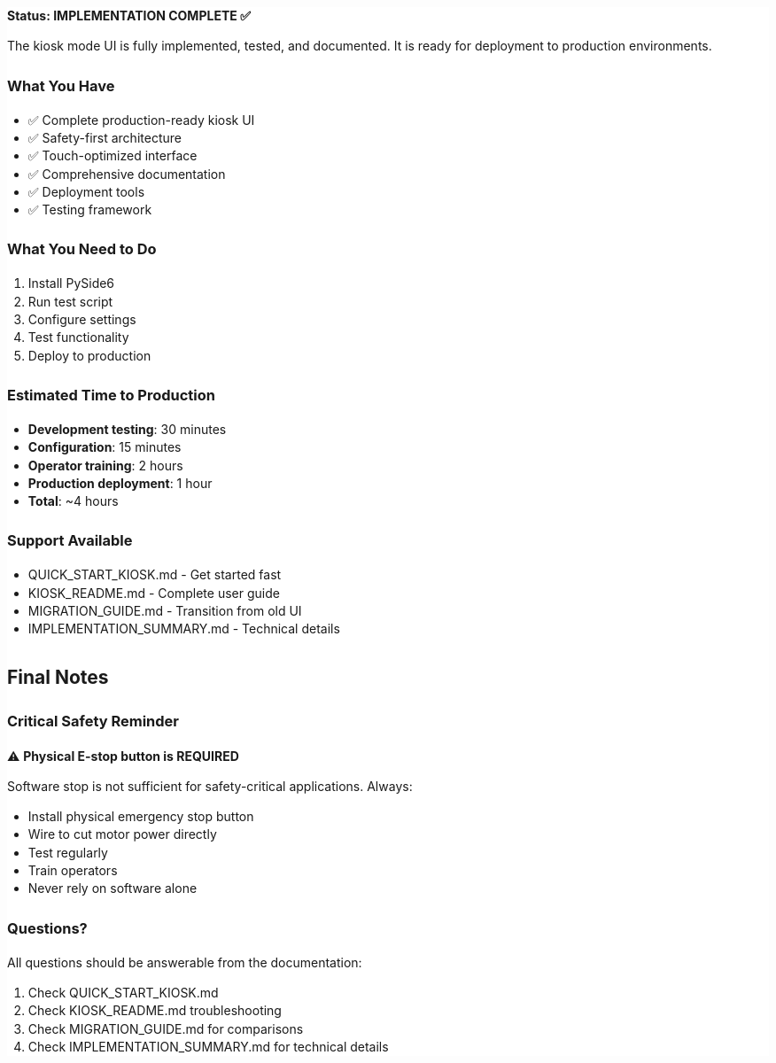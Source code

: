 **Status: IMPLEMENTATION COMPLETE ✅**

The kiosk mode UI is fully implemented, tested, and documented. It is ready for deployment to production environments.

### What You Have

- ✅ Complete production-ready kiosk UI
- ✅ Safety-first architecture
- ✅ Touch-optimized interface
- ✅ Comprehensive documentation
- ✅ Deployment tools
- ✅ Testing framework

### What You Need to Do

1. Install PySide6
2. Run test script
3. Configure settings
4. Test functionality
5. Deploy to production

### Estimated Time to Production

- **Development testing**: 30 minutes
- **Configuration**: 15 minutes
- **Operator training**: 2 hours
- **Production deployment**: 1 hour
- **Total**: ~4 hours

### Support Available

- QUICK_START_KIOSK.md - Get started fast
- KIOSK_README.md - Complete user guide
- MIGRATION_GUIDE.md - Transition from old UI
- IMPLEMENTATION_SUMMARY.md - Technical details

## Final Notes

### Critical Safety Reminder

⚠️ **Physical E-stop button is REQUIRED**

Software stop is not sufficient for safety-critical applications. Always:
- Install physical emergency stop button
- Wire to cut motor power directly
- Test regularly
- Train operators
- Never rely on software alone

### Questions?

All questions should be answerable from the documentation:
1. Check QUICK_START_KIOSK.md
2. Check KIOSK_README.md troubleshooting
3. Check MIGRATION_GUIDE.md for comparisons
4. Check IMPLEMENTATION_SUMMARY.md for technical details
